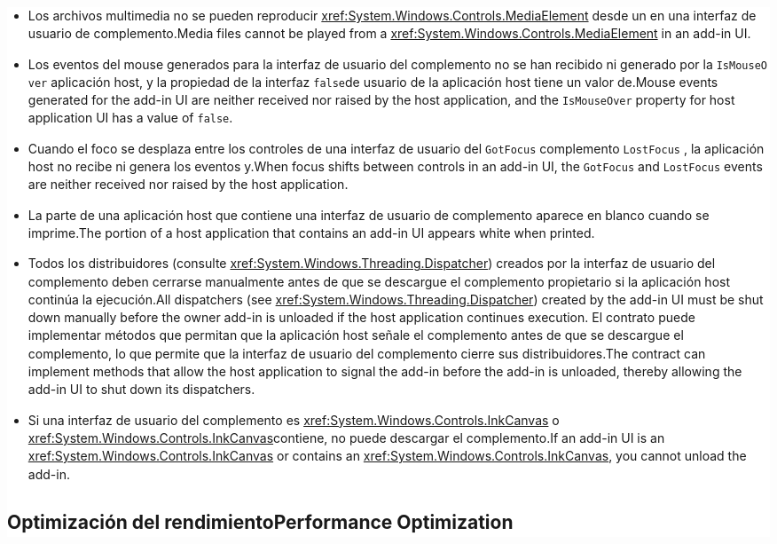 - <span data-ttu-id="33e03-285">Los archivos multimedia no se pueden reproducir <xref:System.Windows.Controls.MediaElement> desde un en una interfaz de usuario de complemento.</span><span class="sxs-lookup"><span data-stu-id="33e03-285">Media files cannot be played from a <xref:System.Windows.Controls.MediaElement> in an add-in UI.</span></span>

- <span data-ttu-id="33e03-286">Los eventos del mouse generados para la interfaz de usuario del complemento no se han recibido ni generado por la `IsMouseOver` aplicación host, y la propiedad de la interfaz `false`de usuario de la aplicación host tiene un valor de.</span><span class="sxs-lookup"><span data-stu-id="33e03-286">Mouse events generated for the add-in UI are neither received nor raised by the host application, and the `IsMouseOver` property for host application UI has a value of `false`.</span></span>

- <span data-ttu-id="33e03-287">Cuando el foco se desplaza entre los controles de una interfaz de usuario del `GotFocus` complemento `LostFocus` , la aplicación host no recibe ni genera los eventos y.</span><span class="sxs-lookup"><span data-stu-id="33e03-287">When focus shifts between controls in an add-in UI, the `GotFocus` and `LostFocus` events are neither received nor raised by the host application.</span></span>

- <span data-ttu-id="33e03-288">La parte de una aplicación host que contiene una interfaz de usuario de complemento aparece en blanco cuando se imprime.</span><span class="sxs-lookup"><span data-stu-id="33e03-288">The portion of a host application that contains an add-in UI appears white when printed.</span></span>

- <span data-ttu-id="33e03-289">Todos los distribuidores (consulte <xref:System.Windows.Threading.Dispatcher>) creados por la interfaz de usuario del complemento deben cerrarse manualmente antes de que se descargue el complemento propietario si la aplicación host continúa la ejecución.</span><span class="sxs-lookup"><span data-stu-id="33e03-289">All dispatchers (see <xref:System.Windows.Threading.Dispatcher>) created by the add-in UI must be shut down manually before the owner add-in is unloaded if the host application continues execution.</span></span> <span data-ttu-id="33e03-290">El contrato puede implementar métodos que permitan que la aplicación host señale el complemento antes de que se descargue el complemento, lo que permite que la interfaz de usuario del complemento cierre sus distribuidores.</span><span class="sxs-lookup"><span data-stu-id="33e03-290">The contract can implement methods that allow the host application to signal the add-in before the add-in is unloaded, thereby allowing the add-in UI to shut down its dispatchers.</span></span>

- <span data-ttu-id="33e03-291">Si una interfaz de usuario del complemento es <xref:System.Windows.Controls.InkCanvas> o <xref:System.Windows.Controls.InkCanvas>contiene, no puede descargar el complemento.</span><span class="sxs-lookup"><span data-stu-id="33e03-291">If an add-in UI is an <xref:System.Windows.Controls.InkCanvas> or contains an <xref:System.Windows.Controls.InkCanvas>, you cannot unload the add-in.</span></span>

<a name="PerformanceOptimization"></a>

## <a name="performance-optimization"></a><span data-ttu-id="33e03-292">Optimización del rendimiento</span><span class="sxs-lookup"><span data-stu-id="33e03-292">Performance Optimization</span></span>
